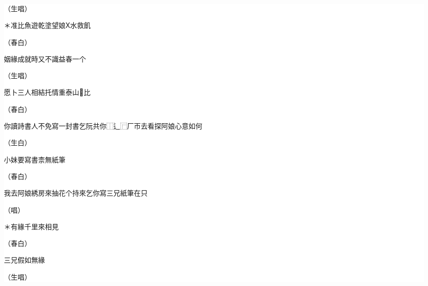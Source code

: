 （生唱）

＊准比魚遊乾塗望娘X水救飢

（春白）

姻緣成就時又不識益春一个

（生唱）

愿卜三人相結托情重泰山𢙣比

（春白）

你讀詩書人不免寫一封書乞阮共你⿰辶⿸厂帀去看探阿娘心意如何

（生白）

小妹要寫書柰無紙筆

（春白）

我去阿娘綉房來抽花个持來乞你寫三兄紙筆在只

（唱）

＊有緣千里來相見

（春白）

三兄假如無緣

（生唱）

